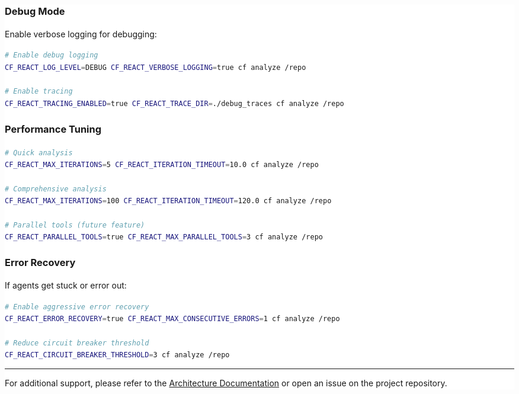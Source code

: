 ### Debug Mode

Enable verbose logging for debugging:

```bash
# Enable debug logging
CF_REACT_LOG_LEVEL=DEBUG CF_REACT_VERBOSE_LOGGING=true cf analyze /repo

# Enable tracing
CF_REACT_TRACING_ENABLED=true CF_REACT_TRACE_DIR=./debug_traces cf analyze /repo
```

### Performance Tuning

```bash
# Quick analysis
CF_REACT_MAX_ITERATIONS=5 CF_REACT_ITERATION_TIMEOUT=10.0 cf analyze /repo

# Comprehensive analysis
CF_REACT_MAX_ITERATIONS=100 CF_REACT_ITERATION_TIMEOUT=120.0 cf analyze /repo

# Parallel tools (future feature)
CF_REACT_PARALLEL_TOOLS=true CF_REACT_MAX_PARALLEL_TOOLS=3 cf analyze /repo
```

### Error Recovery

If agents get stuck or error out:

```bash
# Enable aggressive error recovery
CF_REACT_ERROR_RECOVERY=true CF_REACT_MAX_CONSECUTIVE_ERRORS=1 cf analyze /repo

# Reduce circuit breaker threshold
CF_REACT_CIRCUIT_BREAKER_THRESHOLD=3 cf analyze /repo
```

---

For additional support, please refer to the [Architecture Documentation](./dev/architecture.md) or open an issue on the project repository.